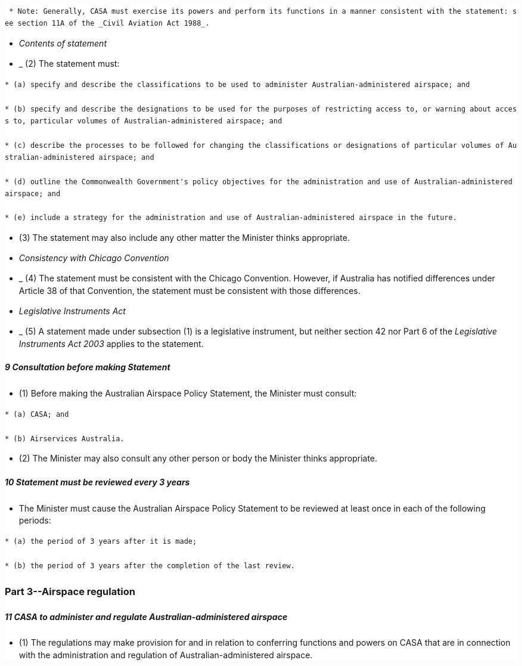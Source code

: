      * Note: Generally, CASA must exercise its powers and perform its functions in a manner consistent with the statement: see section 11A of the _Civil Aviation Act 1988_.

   * _Contents of statement_

   * _	(2)	The statement must:

    * (a) specify and describe the classifications to be used to administer Australian-administered airspace; and

    * (b) specify and describe the designations to be used for the purposes of restricting access to, or warning about access to, particular volumes of Australian-administered airspace; and

    * (c) describe the processes to be followed for changing the classifications or designations of particular volumes of Australian-administered airspace; and

    * (d) outline the Commonwealth Government's policy objectives for the administration and use of Australian-administered airspace; and

    * (e) include a strategy for the administration and use of Australian-administered airspace in the future.

   * (3) The statement may also include any other matter the Minister thinks appropriate.

   * _Consistency with Chicago Convention_

   * _	(4)	The statement must be consistent with the Chicago Convention. However, if Australia has notified differences under Article 38 of that Convention, the statement must be consistent with those differences.

   * _Legislative Instruments Act_

   * _	(5)	A statement made under subsection (1) is a legislative instrument, but neither section 42 nor Part 6 of the _Legislative Instruments Act 2003_ applies to the statement.

##### 9  Consultation before making Statement

   * (1) Before making the Australian Airspace Policy Statement, the Minister must consult:

    * (a) CASA; and

    * (b) Airservices Australia.

   * (2) The Minister may also consult any other person or body the Minister thinks appropriate.

##### 10  Statement must be reviewed every 3 years

   * The Minister must cause the Australian Airspace Policy Statement to be reviewed at least once in each of the following periods: 

    * (a) the period of 3 years after it is made;

    * (b) the period of 3 years after the completion of the last review.

### Part 3--Airspace regulation

##### 11  CASA to administer and regulate Australian-administered airspace

   * (1) The regulations may make provision for and in relation to conferring functions and powers on CASA that are in connection with the administration and regulation of Australian-administered airspace.
